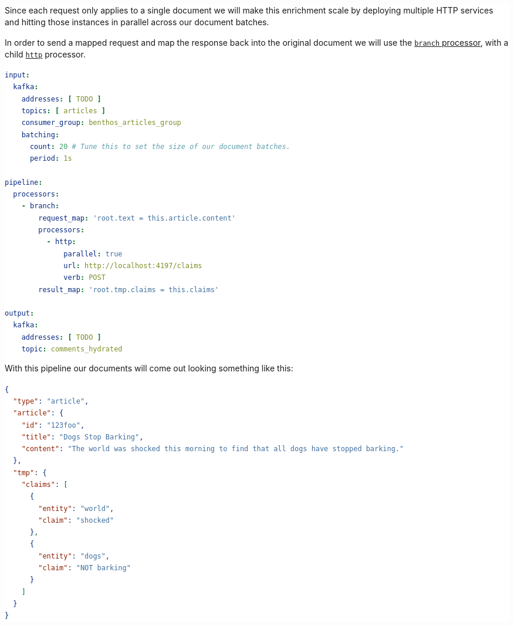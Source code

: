 Since each request only applies to a single document we will make this enrichment scale by deploying multiple HTTP services and hitting those instances in parallel across our document batches.

In order to send a mapped request and map the response back into the original document we will use the [`branch` processor][processor.branch], with a child [`http`][processor.http] processor.

```yaml
input:
  kafka:
    addresses: [ TODO ]
    topics: [ articles ]
    consumer_group: benthos_articles_group
    batching:
      count: 20 # Tune this to set the size of our document batches.
      period: 1s

pipeline:
  processors:
    - branch:
        request_map: 'root.text = this.article.content'
        processors:
          - http:
              parallel: true
              url: http://localhost:4197/claims
              verb: POST
        result_map: 'root.tmp.claims = this.claims'

output:
  kafka:
    addresses: [ TODO ]
    topic: comments_hydrated
```

With this pipeline our documents will come out looking something like this:

```json
{
  "type": "article",
  "article": {
    "id": "123foo",
    "title": "Dogs Stop Barking",
    "content": "The world was shocked this morning to find that all dogs have stopped barking."
  },
  "tmp": {
    "claims": [
      {
        "entity": "world",
        "claim": "shocked"
      },
      {
        "entity": "dogs",
        "claim": "NOT barking"
      }
    ]
  }
}
```


[inputs]: /docs/components/inputs/about
[outputs]: /docs/components/outputs/about
[error-handling]: /docs/configuration/error_handling
[batching]: /docs/configuration/batching
[processor.catch]: /docs/components/processors/catch
[processor.archive]: /docs/components/processors/archive
[processor.unarchive]: /docs/components/processors/unarchive
[processor.bloblang]: /docs/components/processors/bloblang
[processor.subprocess]: /docs/components/processors/subprocess
[processor.lambda]: /docs/components/processors/aws_lambda
[processor.http]: /docs/components/processors/http
[processor.branch]: /docs/components/processors/branch
[processor.workflow]: /docs/components/processors/workflow